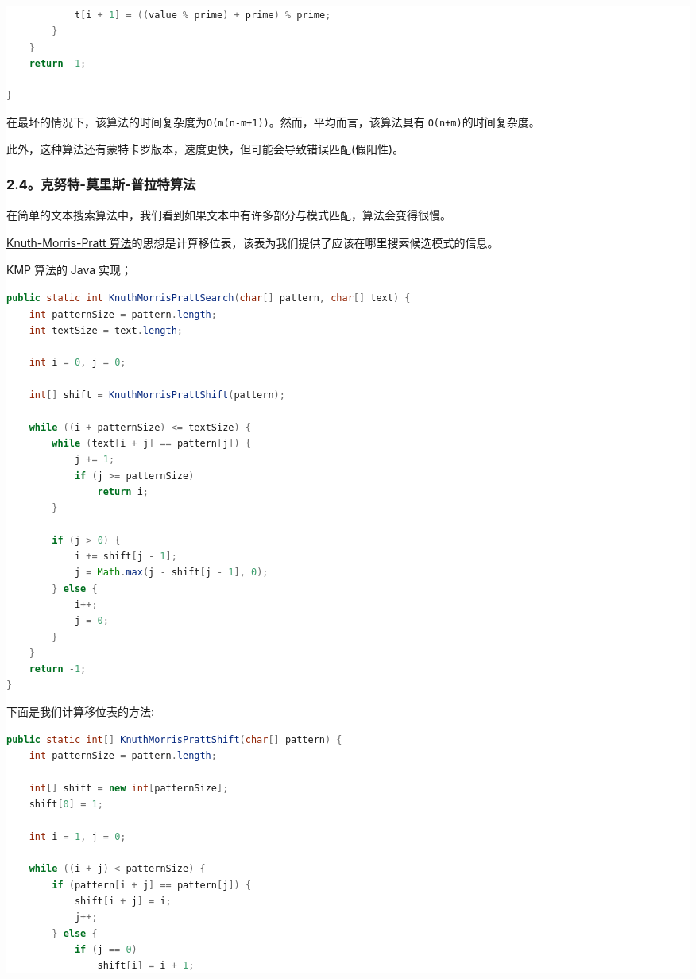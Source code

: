 ```java
            t[i + 1] = ((value % prime) + prime) % prime;
        }
    }
    return -1;

}
```

在最坏的情况下，该算法的时间复杂度为`O(m(n-m+1))`。然而，平均而言，该算法具有 `O(n+m)`的时间复杂度。

此外，这种算法还有蒙特卡罗版本，速度更快，但可能会导致错误匹配(假阳性)。

### 2.4。克努特-莫里斯-普拉特算法

在简单的文本搜索算法中，我们看到如果文本中有许多部分与模式匹配，算法会变得很慢。

[Knuth-Morris-Pratt 算法](/web/20221101164501/https://www.baeldung.com/cs/knuth-morris-pratt)的思想是计算移位表，该表为我们提供了应该在哪里搜索候选模式的信息。

KMP 算法的 Java 实现；

```java
public static int KnuthMorrisPrattSearch(char[] pattern, char[] text) {
    int patternSize = pattern.length;
    int textSize = text.length;

    int i = 0, j = 0;

    int[] shift = KnuthMorrisPrattShift(pattern);

    while ((i + patternSize) <= textSize) {
        while (text[i + j] == pattern[j]) {
            j += 1;
            if (j >= patternSize)
                return i;
        }

        if (j > 0) {
            i += shift[j - 1];
            j = Math.max(j - shift[j - 1], 0);
        } else {
            i++;
            j = 0;
        }
    }
    return -1;
}
```

下面是我们计算移位表的方法:

```java
public static int[] KnuthMorrisPrattShift(char[] pattern) {
    int patternSize = pattern.length;

    int[] shift = new int[patternSize];
    shift[0] = 1;

    int i = 1, j = 0;

    while ((i + j) < patternSize) {
        if (pattern[i + j] == pattern[j]) {
            shift[i + j] = i;
            j++;
        } else {
            if (j == 0)
                shift[i] = i + 1;
```